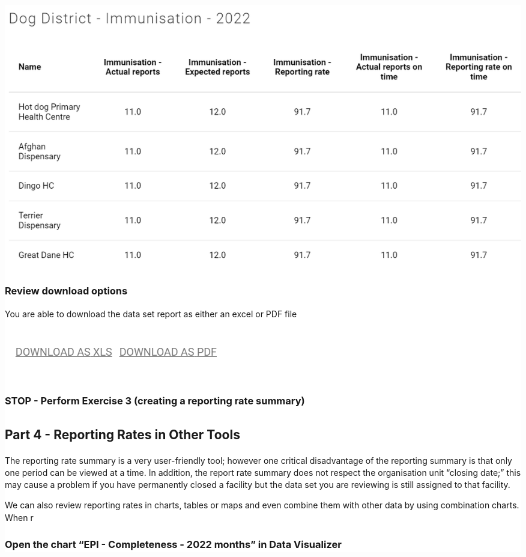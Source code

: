 ![](Images/reportsapp/image14.png)

### Review download options

You are able to download the data set report as either an excel or PDF file

![](Images/reportsapp/image24.png)

### STOP  - Perform Exercise 3 (creating a reporting rate summary)


## Part 4 - Reporting Rates in Other Tools

The reporting rate summary is a very user-friendly tool; however one critical disadvantage of the reporting summary is that only one period can be viewed at a time. In addition, the report rate summary does not respect the organisation unit “closing date;” this may cause a problem if you have permanently closed a facility but the data set you are reviewing is still assigned to that facility. 

We can also review reporting rates in charts, tables or maps and even combine them with other data by using combination charts. When r

### Open the chart “EPI - Completeness - 2022 months” in Data Visualizer
